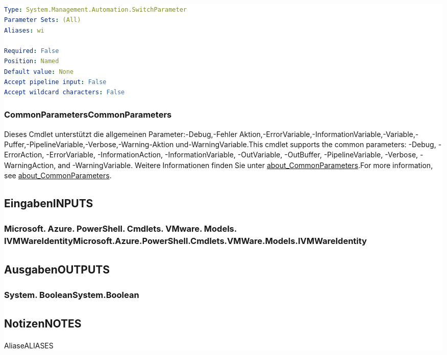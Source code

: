 ```yaml
Type: System.Management.Automation.SwitchParameter
Parameter Sets: (All)
Aliases: wi

Required: False
Position: Named
Default value: None
Accept pipeline input: False
Accept wildcard characters: False
```

### <span data-ttu-id="14e44-137">CommonParameters</span><span class="sxs-lookup"><span data-stu-id="14e44-137">CommonParameters</span></span>
<span data-ttu-id="14e44-138">Dieses Cmdlet unterstützt die allgemeinen Parameter:-Debug,-Fehler Aktion,-ErrorVariable,-InformationVariable,-Variable,-Puffer,-PipelineVariable,-Verbose,-Warning-Aktion und-WarningVariable.</span><span class="sxs-lookup"><span data-stu-id="14e44-138">This cmdlet supports the common parameters: -Debug, -ErrorAction, -ErrorVariable, -InformationAction, -InformationVariable, -OutVariable, -OutBuffer, -PipelineVariable, -Verbose, -WarningAction, and -WarningVariable.</span></span> <span data-ttu-id="14e44-139">Weitere Informationen finden Sie unter [about_CommonParameters](http://go.microsoft.com/fwlink/?LinkID=113216).</span><span class="sxs-lookup"><span data-stu-id="14e44-139">For more information, see [about_CommonParameters](http://go.microsoft.com/fwlink/?LinkID=113216).</span></span>

## <span data-ttu-id="14e44-140">Eingaben</span><span class="sxs-lookup"><span data-stu-id="14e44-140">INPUTS</span></span>

### <span data-ttu-id="14e44-141">Microsoft. Azure. PowerShell. Cmdlets. VMware. Models. IVMWareIdentity</span><span class="sxs-lookup"><span data-stu-id="14e44-141">Microsoft.Azure.PowerShell.Cmdlets.VMWare.Models.IVMWareIdentity</span></span>

## <span data-ttu-id="14e44-142">Ausgaben</span><span class="sxs-lookup"><span data-stu-id="14e44-142">OUTPUTS</span></span>

### <span data-ttu-id="14e44-143">System. Boolean</span><span class="sxs-lookup"><span data-stu-id="14e44-143">System.Boolean</span></span>

## <span data-ttu-id="14e44-144">Notizen</span><span class="sxs-lookup"><span data-stu-id="14e44-144">NOTES</span></span>

<span data-ttu-id="14e44-145">Aliase</span><span class="sxs-lookup"><span data-stu-id="14e44-145">ALIASES</span></span>
